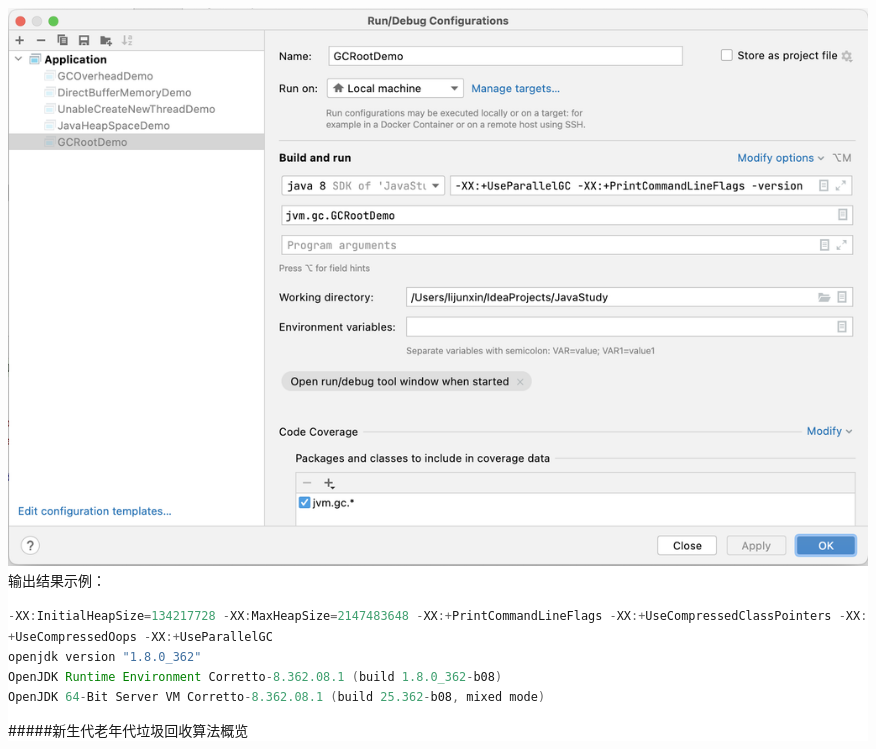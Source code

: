 ![](配置垃圾回收器参数.png)
输出结果示例：
```java
-XX:InitialHeapSize=134217728 -XX:MaxHeapSize=2147483648 -XX:+PrintCommandLineFlags -XX:+UseCompressedClassPointers -XX:+UseCompressedOops -XX:+UseParallelGC 
openjdk version "1.8.0_362"
OpenJDK Runtime Environment Corretto-8.362.08.1 (build 1.8.0_362-b08)
OpenJDK 64-Bit Server VM Corretto-8.362.08.1 (build 25.362-b08, mixed mode)
```
#####新生代老年代垃圾回收算法概览